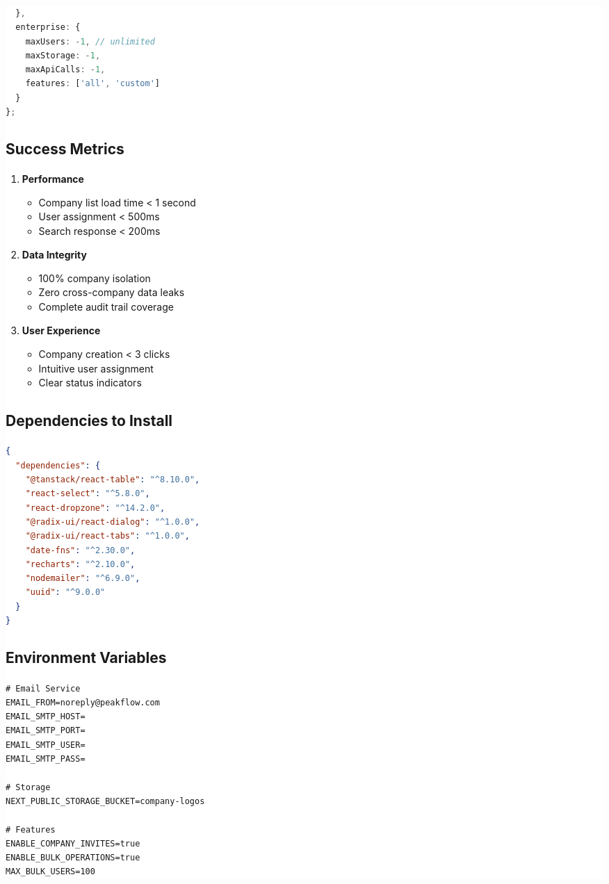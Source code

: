 ```typescript
  },
  enterprise: {
    maxUsers: -1, // unlimited
    maxStorage: -1,
    maxApiCalls: -1,
    features: ['all', 'custom']
  }
};
```

## Success Metrics

1. **Performance**
   - Company list load time < 1 second
   - User assignment < 500ms
   - Search response < 200ms

2. **Data Integrity**
   - 100% company isolation
   - Zero cross-company data leaks
   - Complete audit trail coverage

3. **User Experience**
   - Company creation < 3 clicks
   - Intuitive user assignment
   - Clear status indicators

## Dependencies to Install

```json
{
  "dependencies": {
    "@tanstack/react-table": "^8.10.0",
    "react-select": "^5.8.0",
    "react-dropzone": "^14.2.0",
    "@radix-ui/react-dialog": "^1.0.0",
    "@radix-ui/react-tabs": "^1.0.0",
    "date-fns": "^2.30.0",
    "recharts": "^2.10.0",
    "nodemailer": "^6.9.0",
    "uuid": "^9.0.0"
  }
}
```

## Environment Variables

```env
# Email Service
EMAIL_FROM=noreply@peakflow.com
EMAIL_SMTP_HOST=
EMAIL_SMTP_PORT=
EMAIL_SMTP_USER=
EMAIL_SMTP_PASS=

# Storage
NEXT_PUBLIC_STORAGE_BUCKET=company-logos

# Features
ENABLE_COMPANY_INVITES=true
ENABLE_BULK_OPERATIONS=true
MAX_BULK_USERS=100
```
